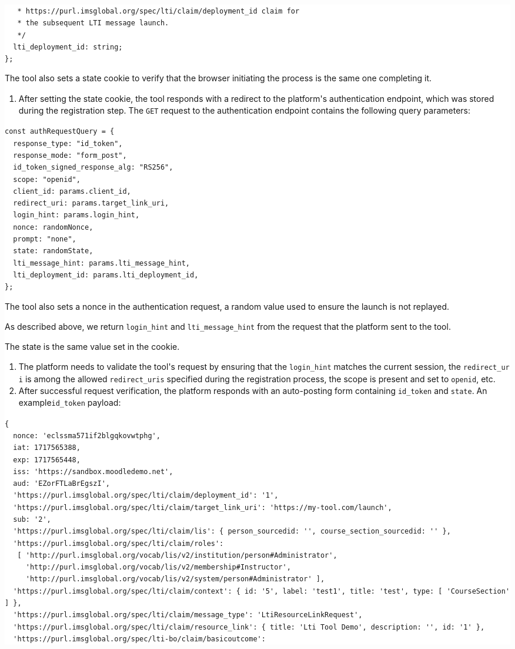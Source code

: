 ```tsx
   * https://purl.imsglobal.org/spec/lti/claim/deployment_id claim for
   * the subsequent LTI message launch.
   */
  lti_deployment_id: string;
};
```

The tool also sets a state cookie to verify that the browser initiating the process is the same one completing it.

1. After setting the state cookie, the tool responds with a redirect to the platform's authentication endpoint, which was stored during the registration step. The `GET` request to the authentication endpoint contains the following query parameters:

```tsx
const authRequestQuery = {
  response_type: "id_token",
  response_mode: "form_post",
  id_token_signed_response_alg: "RS256",
  scope: "openid",
  client_id: params.client_id,
  redirect_uri: params.target_link_uri,
  login_hint: params.login_hint,
  nonce: randomNonce,
  prompt: "none",
  state: randomState,
  lti_message_hint: params.lti_message_hint,
  lti_deployment_id: params.lti_deployment_id,
};
```

The tool also sets a nonce in the authentication request, a random value used to ensure the launch is not replayed.

As described above, we return `login_hint` and `lti_message_hint` from the request that the platform sent to the tool.

The state is the same value set in the cookie.

1. The platform needs to validate the tool's request by ensuring that the `login_hint` matches the current session, the `redirect_uri` is among the allowed `redirect_uris` specified during the registration process, the scope is present and set to `openid`, etc.
2. After successful request verification, the platform responds with an auto-posting form containing `id_token` and `state`. An example`id_token` payload:

```tsx
{
  nonce: 'eclssma571if2blgqkovwtphg',
  iat: 1717565388,
  exp: 1717565448,
  iss: 'https://sandbox.moodledemo.net',
  aud: 'EZorFTLaBrEgszI',
  'https://purl.imsglobal.org/spec/lti/claim/deployment_id': '1',
  'https://purl.imsglobal.org/spec/lti/claim/target_link_uri': 'https://my-tool.com/launch',
  sub: '2',
  'https://purl.imsglobal.org/spec/lti/claim/lis': { person_sourcedid: '', course_section_sourcedid: '' },
  'https://purl.imsglobal.org/spec/lti/claim/roles':
   [ 'http://purl.imsglobal.org/vocab/lis/v2/institution/person#Administrator',
     'http://purl.imsglobal.org/vocab/lis/v2/membership#Instructor',
     'http://purl.imsglobal.org/vocab/lis/v2/system/person#Administrator' ],
  'https://purl.imsglobal.org/spec/lti/claim/context': { id: '5', label: 'test1', title: 'test', type: [ 'CourseSection' ] },
  'https://purl.imsglobal.org/spec/lti/claim/message_type': 'LtiResourceLinkRequest',
  'https://purl.imsglobal.org/spec/lti/claim/resource_link': { title: 'Lti Tool Demo', description: '', id: '1' },
  'https://purl.imsglobal.org/spec/lti-bo/claim/basicoutcome':
```